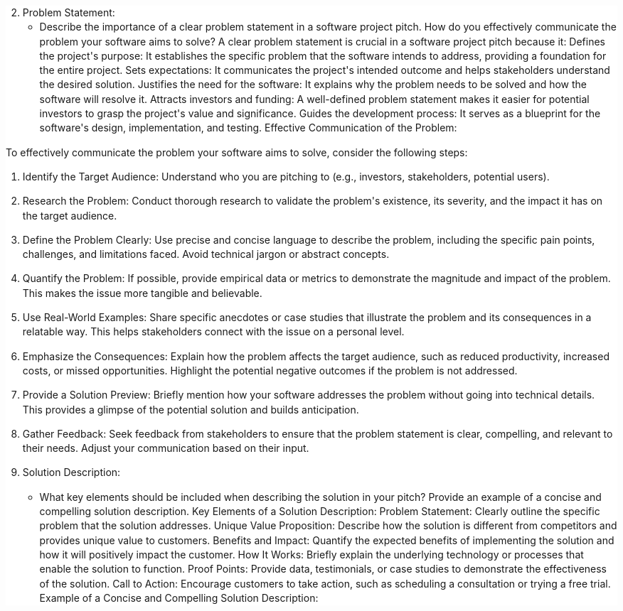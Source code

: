 






2. Problem Statement:
   - Describe the importance of a clear problem statement in a software project pitch. How do you effectively communicate the problem your software aims to solve?
A clear problem statement is crucial in a software project pitch because it:
Defines the project's purpose: It establishes the specific problem that the software intends to address, providing a foundation for the entire project.
Sets expectations: It communicates the project's intended outcome and helps stakeholders understand the desired solution.
Justifies the need for the software: It explains why the problem needs to be solved and how the software will resolve it.
Attracts investors and funding: A well-defined problem statement makes it easier for potential investors to grasp the project's value and significance.
Guides the development process: It serves as a blueprint for the software's design, implementation, and testing.
Effective Communication of the Problem:

To effectively communicate the problem your software aims to solve, consider the following steps:
1. Identify the Target Audience: Understand who you are pitching to (e.g., investors, stakeholders, potential users).
2. Research the Problem: Conduct thorough research to validate the problem's existence, its severity, and the impact it has on the target audience.
3. Define the Problem Clearly: Use precise and concise language to describe the problem, including the specific pain points, challenges, and limitations faced. Avoid technical jargon or abstract concepts.
4. Quantify the Problem: If possible, provide empirical data or metrics to demonstrate the magnitude and impact of the problem. This makes the issue more tangible and believable.
5. Use Real-World Examples: Share specific anecdotes or case studies that illustrate the problem and its consequences in a relatable way. This helps stakeholders connect with the issue on a personal level.
6. Emphasize the Consequences: Explain how the problem affects the target audience, such as reduced productivity, increased costs, or missed opportunities. Highlight the potential negative outcomes if the problem is not addressed.
7. Provide a Solution Preview: Briefly mention how your software addresses the problem without going into technical details. This provides a glimpse of the potential solution and builds anticipation.
8. Gather Feedback: Seek feedback from stakeholders to ensure that the problem statement is clear, compelling, and relevant to their needs. Adjust your communication based on their input.













3. Solution Description:
   - What key elements should be included when describing the solution in your pitch? Provide an example of a concise and compelling solution description.
Key Elements of a Solution Description:
Problem Statement: Clearly outline the specific problem that the solution addresses.
Unique Value Proposition: Describe how the solution is different from competitors and provides unique value to customers.
Benefits and Impact: Quantify the expected benefits of implementing the solution and how it will positively impact the customer.
How It Works: Briefly explain the underlying technology or processes that enable the solution to function.
Proof Points: Provide data, testimonials, or case studies to demonstrate the effectiveness of the solution.
Call to Action: Encourage customers to take action, such as scheduling a consultation or trying a free trial.
Example of a Concise and Compelling Solution Description:
